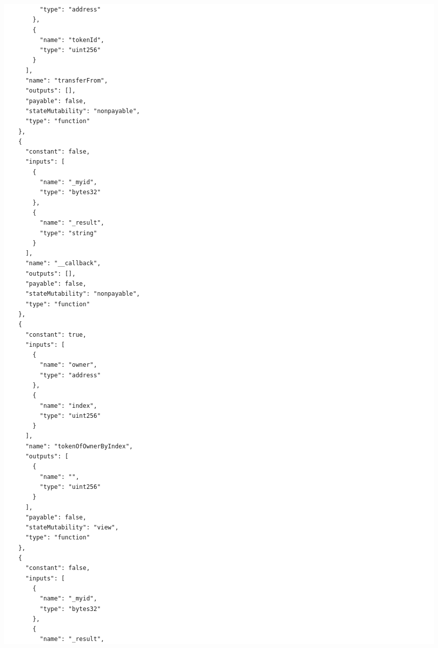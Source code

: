 ```
          "type": "address"
        },
        {
          "name": "tokenId",
          "type": "uint256"
        }
      ],
      "name": "transferFrom",
      "outputs": [],
      "payable": false,
      "stateMutability": "nonpayable",
      "type": "function"
    },
    {
      "constant": false,
      "inputs": [
        {
          "name": "_myid",
          "type": "bytes32"
        },
        {
          "name": "_result",
          "type": "string"
        }
      ],
      "name": "__callback",
      "outputs": [],
      "payable": false,
      "stateMutability": "nonpayable",
      "type": "function"
    },
    {
      "constant": true,
      "inputs": [
        {
          "name": "owner",
          "type": "address"
        },
        {
          "name": "index",
          "type": "uint256"
        }
      ],
      "name": "tokenOfOwnerByIndex",
      "outputs": [
        {
          "name": "",
          "type": "uint256"
        }
      ],
      "payable": false,
      "stateMutability": "view",
      "type": "function"
    },
    {
      "constant": false,
      "inputs": [
        {
          "name": "_myid",
          "type": "bytes32"
        },
        {
          "name": "_result",
```